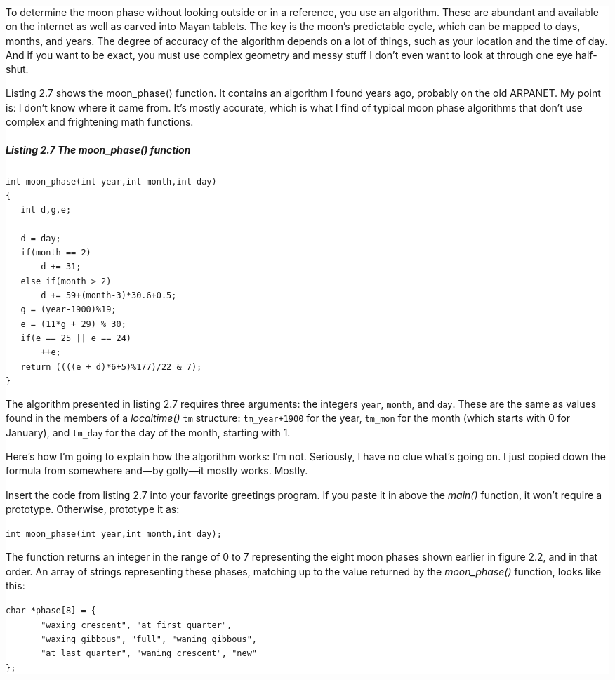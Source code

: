 [](/book/tiny-c-projects/chapter-2/)To determine the moon phase without looking outside or in a reference, you use an algorithm. These are abundant and available on the internet as well as carved into Mayan tablets. The key is the moon’s predictable cycle, which can be mapped to days, months, and years. The degree of accuracy of the algorithm depends on a lot of things, such as your location and the time of day. And if you want to be exact, you must use complex geometry and messy stuff I don’t even want to look at through one eye half-shut.

[](/book/tiny-c-projects/chapter-2/)Listing 2.7 shows the moon_phase() function[](/book/tiny-c-projects/chapter-2/). It contains an algorithm I found years ago, probably on the old ARPANET. My point is: I don’t know where it came from. It’s mostly accurate, which is what I find of typical moon phase algorithms that don’t use complex and frightening math functions.

##### Listing 2.7 The *moon_phase()* function

```
int moon_phase(int year,int month,int day)
{
   int d,g,e;

   d = day;
   if(month == 2)
       d += 31;
   else if(month > 2)
       d += 59+(month-3)*30.6+0.5;
   g = (year-1900)%19;
   e = (11*g + 29) % 30;
   if(e == 25 || e == 24)
       ++e;
   return ((((e + d)*6+5)%177)/22 & 7);
}
```

[](/book/tiny-c-projects/chapter-2/)The algorithm presented in listing 2.7 requires three arguments: the integers `year`, `month`, and `day`. These are the same as values found in the members of a *localtime()* `tm` structure: `tm_year+1900` for the year, `tm_mon` for the month (which starts with 0 for January), and `tm_day` for the day of the month, starting with 1.

[](/book/tiny-c-projects/chapter-2/)Here’s how I’m going to explain how the algorithm works: I’m not. Seriously, I have no clue what’s going on. I just copied down the formula from somewhere and—by golly—it mostly works. Mostly.

[](/book/tiny-c-projects/chapter-2/)Insert the code from listing 2.7 into your favorite greetings program. If you paste it in above the *main()* function, it won’t require a prototype. Otherwise, prototype it as:

```
int moon_phase(int year,int month,int day);
```

[](/book/tiny-c-projects/chapter-2/)The function returns an integer in the range of 0 to 7 representing the eight moon phases shown earlier in figure 2.2, and in that order. An array of strings representing these phases, matching up to the value returned by the *moon_phase()* function[](/book/tiny-c-projects/chapter-2/), looks like this:

```
char *phase[8] = {
       "waxing crescent", "at first quarter",
       "waxing gibbous", "full", "waning gibbous",
       "at last quarter", "waning crescent", "new"
};
```
